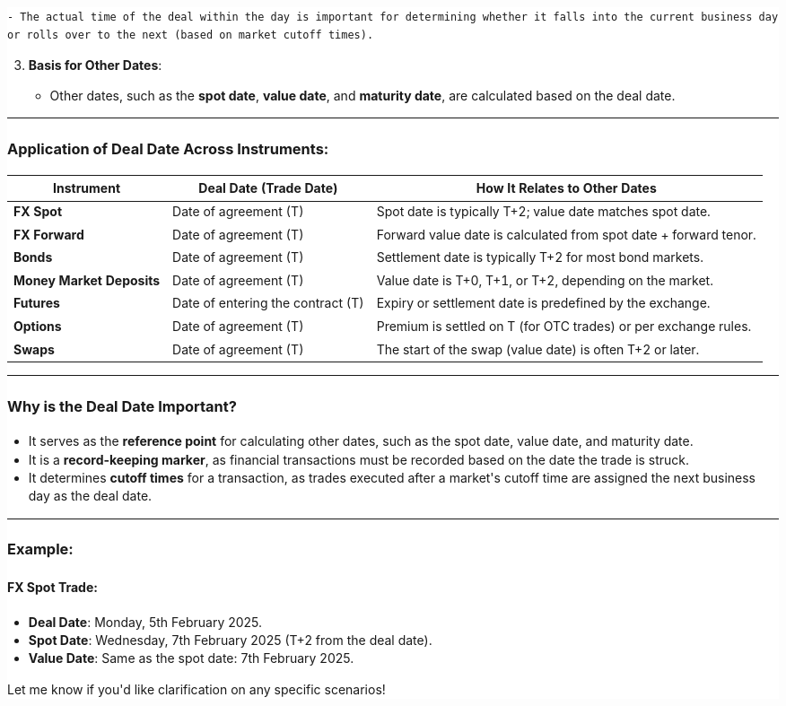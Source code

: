     - The actual time of the deal within the day is important for determining whether it falls into the current business day or rolls over to the next (based on market cutoff times).
3. **Basis for Other Dates**:
    
    - Other dates, such as the **spot date**, **value date**, and **maturity date**, are calculated based on the deal date.

---

### **Application of Deal Date Across Instruments**:

|**Instrument**|**Deal Date (Trade Date)**|**How It Relates to Other Dates**|
|---|---|---|
|**FX Spot**|Date of agreement (T)|Spot date is typically T+2; value date matches spot date.|
|**FX Forward**|Date of agreement (T)|Forward value date is calculated from spot date + forward tenor.|
|**Bonds**|Date of agreement (T)|Settlement date is typically T+2 for most bond markets.|
|**Money Market Deposits**|Date of agreement (T)|Value date is T+0, T+1, or T+2, depending on the market.|
|**Futures**|Date of entering the contract (T)|Expiry or settlement date is predefined by the exchange.|
|**Options**|Date of agreement (T)|Premium is settled on T (for OTC trades) or per exchange rules.|
|**Swaps**|Date of agreement (T)|The start of the swap (value date) is often T+2 or later.|

---

### **Why is the Deal Date Important?**

- It serves as the **reference point** for calculating other dates, such as the spot date, value date, and maturity date.
- It is a **record-keeping marker**, as financial transactions must be recorded based on the date the trade is struck.
- It determines **cutoff times** for a transaction, as trades executed after a market's cutoff time are assigned the next business day as the deal date.

---

### **Example**:

#### FX Spot Trade:

- **Deal Date**: Monday, 5th February 2025.
- **Spot Date**: Wednesday, 7th February 2025 (T+2 from the deal date).
- **Value Date**: Same as the spot date: 7th February 2025.

Let me know if you'd like clarification on any specific scenarios!